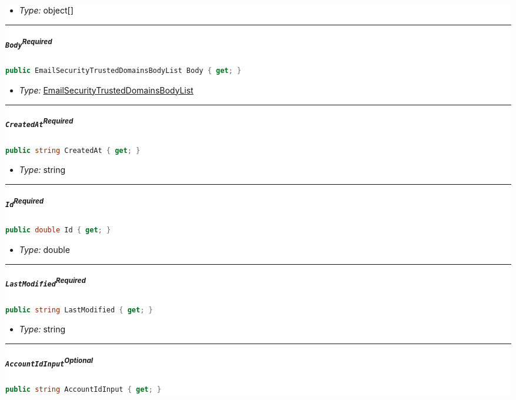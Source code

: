 - *Type:* object[]

---

##### `Body`<sup>Required</sup> <a name="Body" id="@cdktf/provider-cloudflare.emailSecurityTrustedDomains.EmailSecurityTrustedDomains.property.body"></a>

```csharp
public EmailSecurityTrustedDomainsBodyList Body { get; }
```

- *Type:* <a href="#@cdktf/provider-cloudflare.emailSecurityTrustedDomains.EmailSecurityTrustedDomainsBodyList">EmailSecurityTrustedDomainsBodyList</a>

---

##### `CreatedAt`<sup>Required</sup> <a name="CreatedAt" id="@cdktf/provider-cloudflare.emailSecurityTrustedDomains.EmailSecurityTrustedDomains.property.createdAt"></a>

```csharp
public string CreatedAt { get; }
```

- *Type:* string

---

##### `Id`<sup>Required</sup> <a name="Id" id="@cdktf/provider-cloudflare.emailSecurityTrustedDomains.EmailSecurityTrustedDomains.property.id"></a>

```csharp
public double Id { get; }
```

- *Type:* double

---

##### `LastModified`<sup>Required</sup> <a name="LastModified" id="@cdktf/provider-cloudflare.emailSecurityTrustedDomains.EmailSecurityTrustedDomains.property.lastModified"></a>

```csharp
public string LastModified { get; }
```

- *Type:* string

---

##### `AccountIdInput`<sup>Optional</sup> <a name="AccountIdInput" id="@cdktf/provider-cloudflare.emailSecurityTrustedDomains.EmailSecurityTrustedDomains.property.accountIdInput"></a>

```csharp
public string AccountIdInput { get; }
```
